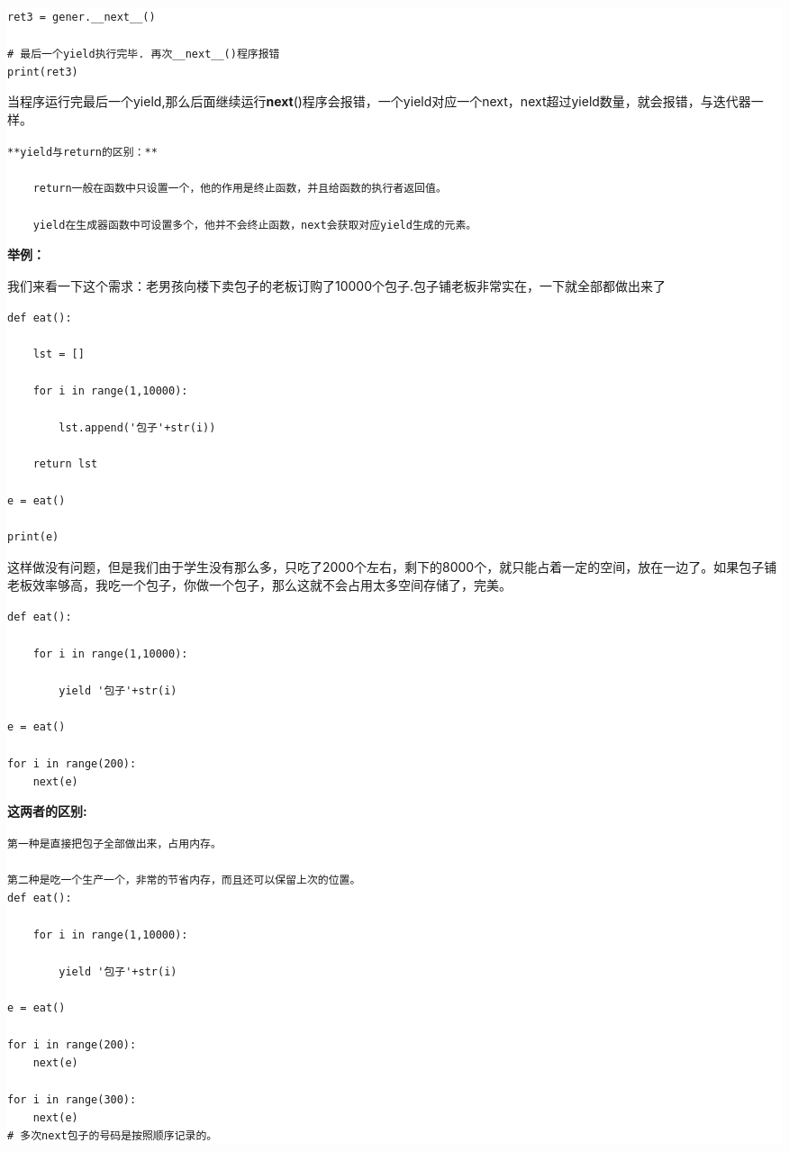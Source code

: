    ret3 = gener.__next__()

    # 最后⼀个yield执⾏完毕. 再次__next__()程序报错
    print(ret3)

当程序运行完最后一个yield,那么后面继续运行**next**()程序会报错，一个yield对应一个next，next超过yield数量，就会报错，与迭代器一样。

    **yield与return的区别：**

        return一般在函数中只设置一个，他的作用是终止函数，并且给函数的执行者返回值。

        yield在生成器函数中可设置多个，他并不会终止函数，next会获取对应yield生成的元素。

**举例：**

我们来看一下这个需求：老男孩向楼下卖包子的老板订购了10000个包子.包子铺老板非常实在，一下就全部都做出来了　

    def eat():

        lst = []

        for i in range(1,10000):

            lst.append('包子'+str(i))

        return lst

    e = eat()

    print(e)

这样做没有问题，但是我们由于学生没有那么多，只吃了2000个左右，剩下的8000个，就只能占着一定的空间，放在一边了。如果包子铺老板效率够高，我吃一个包子，你做一个包子，那么这就不会占用太多空间存储了，完美。

    def eat():

        for i in range(1,10000):

            yield '包子'+str(i)

    e = eat()

    for i in range(200):
        next(e)

**这两者的区别:**

    第一种是直接把包子全部做出来，占用内存。

    第二种是吃一个生产一个，非常的节省内存，而且还可以保留上次的位置。
    def eat():

        for i in range(1,10000):

            yield '包子'+str(i)

    e = eat()

    for i in range(200):
        next(e)
        
    for i in range(300):
        next(e)
    # 多次next包子的号码是按照顺序记录的。
